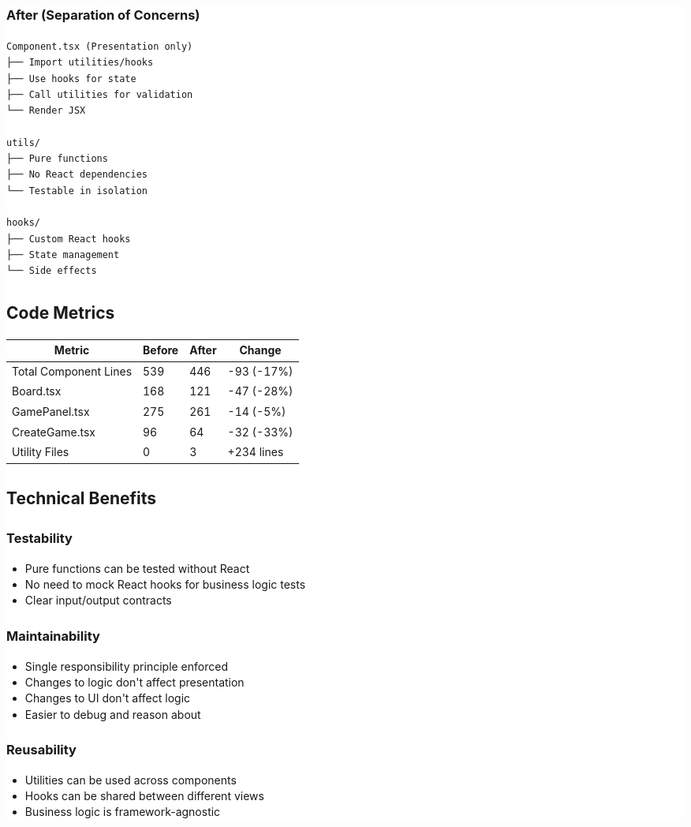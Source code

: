 ### After (Separation of Concerns)
```
Component.tsx (Presentation only)
├── Import utilities/hooks
├── Use hooks for state
├── Call utilities for validation
└── Render JSX

utils/
├── Pure functions
├── No React dependencies
└── Testable in isolation

hooks/
├── Custom React hooks
├── State management
└── Side effects
```

## Code Metrics

| Metric | Before | After | Change |
|--------|--------|-------|--------|
| Total Component Lines | 539 | 446 | -93 (-17%) |
| Board.tsx | 168 | 121 | -47 (-28%) |
| GamePanel.tsx | 275 | 261 | -14 (-5%) |
| CreateGame.tsx | 96 | 64 | -32 (-33%) |
| Utility Files | 0 | 3 | +234 lines |

## Technical Benefits

### Testability
- Pure functions can be tested without React
- No need to mock React hooks for business logic tests
- Clear input/output contracts

### Maintainability
- Single responsibility principle enforced
- Changes to logic don't affect presentation
- Changes to UI don't affect logic
- Easier to debug and reason about

### Reusability
- Utilities can be used across components
- Hooks can be shared between different views
- Business logic is framework-agnostic
